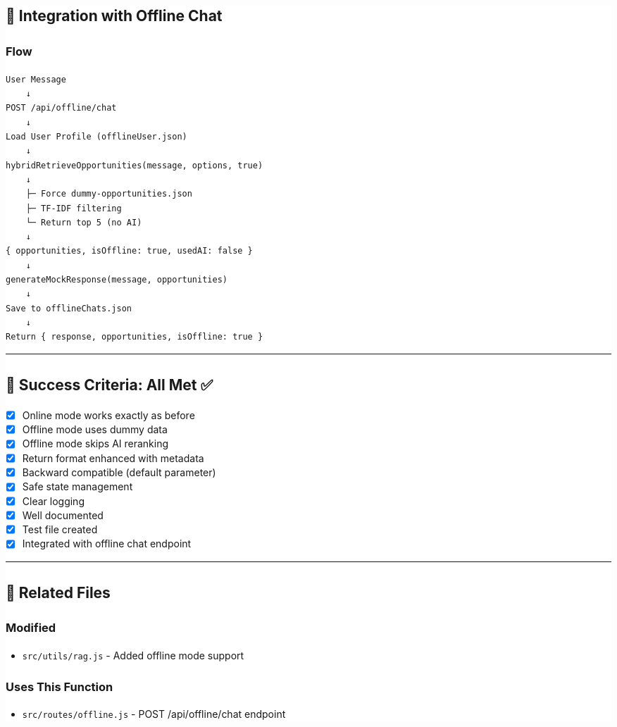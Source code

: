 ## 🔄 Integration with Offline Chat

### Flow
```
User Message
    ↓
POST /api/offline/chat
    ↓
Load User Profile (offlineUser.json)
    ↓
hybridRetrieveOpportunities(message, options, true)
    ↓
    ├─ Force dummy-opportunities.json
    ├─ TF-IDF filtering
    └─ Return top 5 (no AI)
    ↓
{ opportunities, isOffline: true, usedAI: false }
    ↓
generateMockResponse(message, opportunities)
    ↓
Save to offlineChats.json
    ↓
Return { response, opportunities, isOffline: true }
```

---

## 🎯 Success Criteria: All Met ✅

- [x] Online mode works exactly as before
- [x] Offline mode uses dummy data
- [x] Offline mode skips AI reranking
- [x] Return format enhanced with metadata
- [x] Backward compatible (default parameter)
- [x] Safe state management
- [x] Clear logging
- [x] Well documented
- [x] Test file created
- [x] Integrated with offline chat endpoint

---

## 📝 Related Files

### Modified
- `src/utils/rag.js` - Added offline mode support

### Uses This Function
- `src/routes/offline.js` - POST /api/offline/chat endpoint
